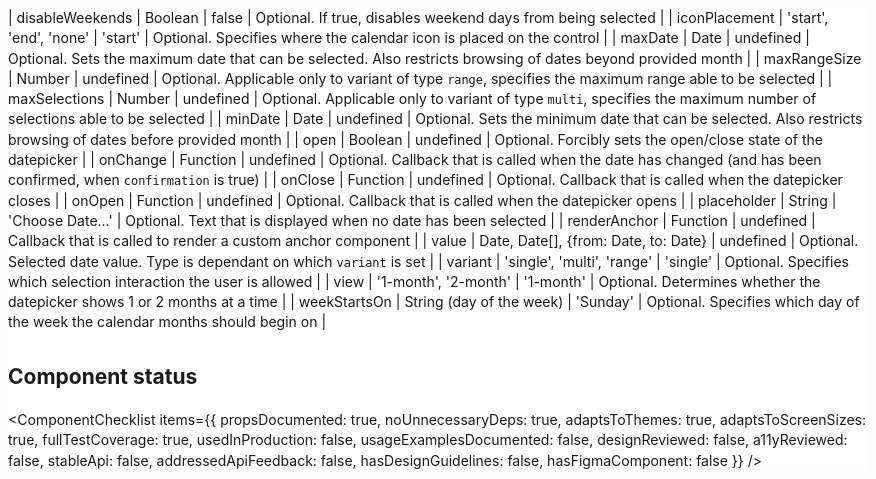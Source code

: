 | disableWeekends       | Boolean                              |      false       | Optional. If true, disables weekend days from being selected                                                                                               |
| iconPlacement         | 'start', 'end', 'none'               |     'start'      | Optional. Specifies where the calendar icon is placed on the control                                                                                       |
| maxDate               | Date                                 |    undefined     | Optional. Sets the maximum date that can be selected. Also restricts browsing of dates beyond provided month                                               |
| maxRangeSize          | Number                               |    undefined     | Optional. Applicable only to variant of type `range`, specifies the maximum range able to be selected                                                      |
| maxSelections         | Number                               |    undefined     | Optional. Applicable only to variant of type `multi`, specifies the maximum number of selections able to be selected                                       |
| minDate               | Date                                 |    undefined     | Optional. Sets the minimum date that can be selected. Also restricts browsing of dates before provided month                                               |
| open                  | Boolean                              |    undefined     | Optional. Forcibly sets the open/close state of the datepicker                                                                                             |
| onChange              | Function                             |    undefined     | Optional. Callback that is called when the date has changed (and has been confirmed, when `confirmation` is true)                                          |
| onClose               | Function                             |    undefined     | Optional. Callback that is called when the datepicker closes                                                                                               |
| onOpen                | Function                             |    undefined     | Optional. Callback that is called when the datepicker opens                                                                                                |
| placeholder           | String                               | 'Choose Date...' | Optional. Text that is displayed when no date has been selected                                                                                            |
| renderAnchor          | Function                             |    undefined     | Callback that is called to render a custom anchor component                                                                                                |
| value                 | Date, Date[], {from: Date, to: Date} |    undefined     | Optional. Selected date value. Type is dependant on which `variant` is set                                                                                 |
| variant               | 'single', 'multi', 'range'           |     'single'     | Optional. Specifies which selection interaction the user is allowed                                                                                        |
| view                  | '1-month', '2-month'                 |    '1-month'     | Optional. Determines whether the datepicker shows 1 or 2 months at a time                                                                                  |
| weekStartsOn          | String (day of the week)             |     'Sunday'     | Optional. Specifies which day of the week the calendar months should begin on                                                                              |

## Component status

<ComponentChecklist
items={{
    propsDocumented: true,
    noUnnecessaryDeps: true,
    adaptsToThemes: true,
    adaptsToScreenSizes: true,
    fullTestCoverage: true,
    usedInProduction: false,
    usageExamplesDocumented: false,
    designReviewed: false,
    a11yReviewed: false,
    stableApi: false,
    addressedApiFeedback: false,
    hasDesignGuidelines: false,
    hasFigmaComponent: false
  }}
/>
